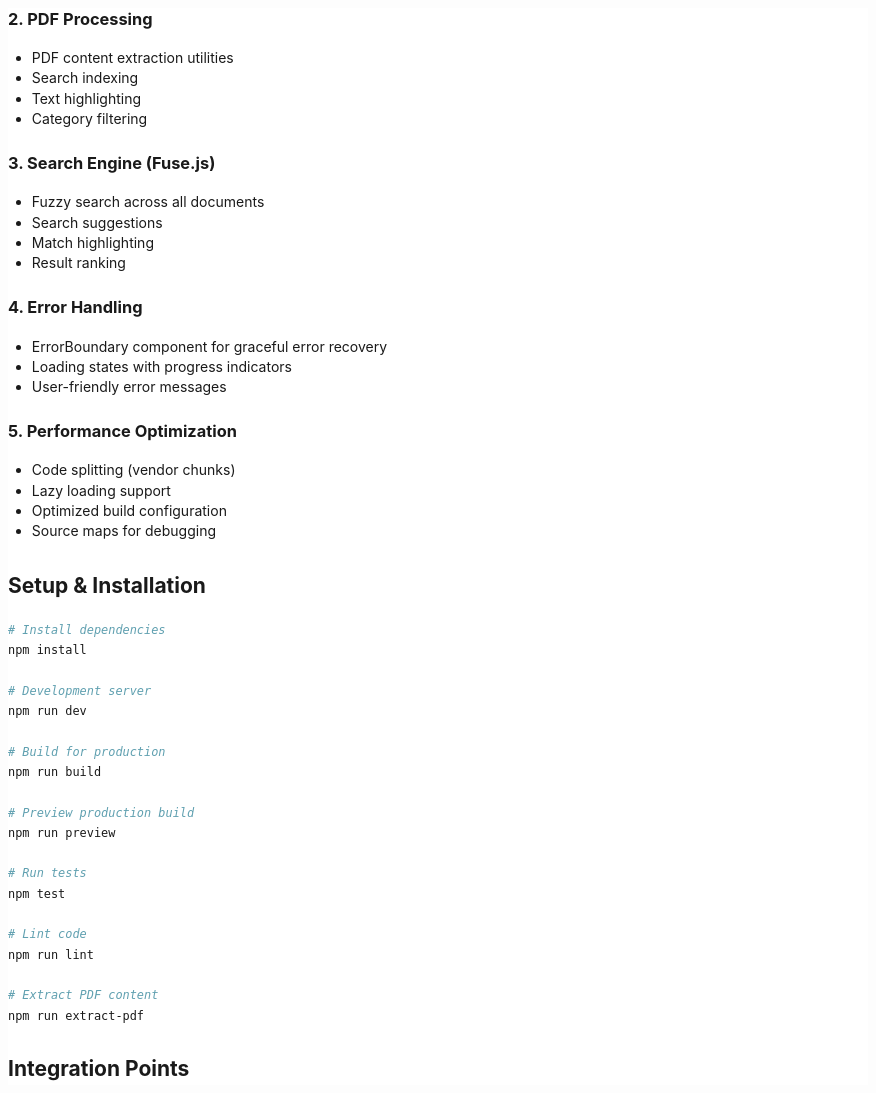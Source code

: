 ### 2. PDF Processing
- PDF content extraction utilities
- Search indexing
- Text highlighting
- Category filtering

### 3. Search Engine (Fuse.js)
- Fuzzy search across all documents
- Search suggestions
- Match highlighting
- Result ranking

### 4. Error Handling
- ErrorBoundary component for graceful error recovery
- Loading states with progress indicators
- User-friendly error messages

### 5. Performance Optimization
- Code splitting (vendor chunks)
- Lazy loading support
- Optimized build configuration
- Source maps for debugging

## Setup & Installation

```bash
# Install dependencies
npm install

# Development server
npm run dev

# Build for production
npm run build

# Preview production build
npm run preview

# Run tests
npm test

# Lint code
npm run lint

# Extract PDF content
npm run extract-pdf
```

## Integration Points
